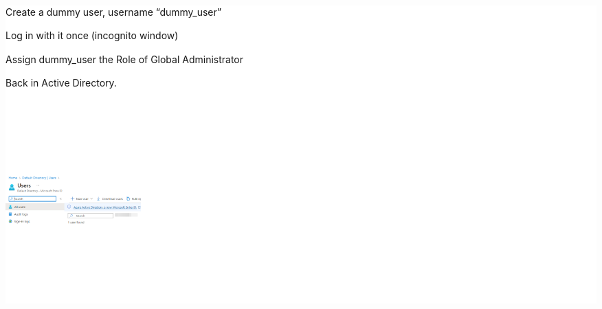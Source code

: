 Create a dummy user, username “dummy_user”

Log in with it once (incognito window)

Assign dummy_user the Role of Global Administrator

Back in Active Directory.

<img src="./media/media/image111.png"
style="width:2.05018in;height:3.0336in"
alt="A screenshot of a computer Description automatically generated" />